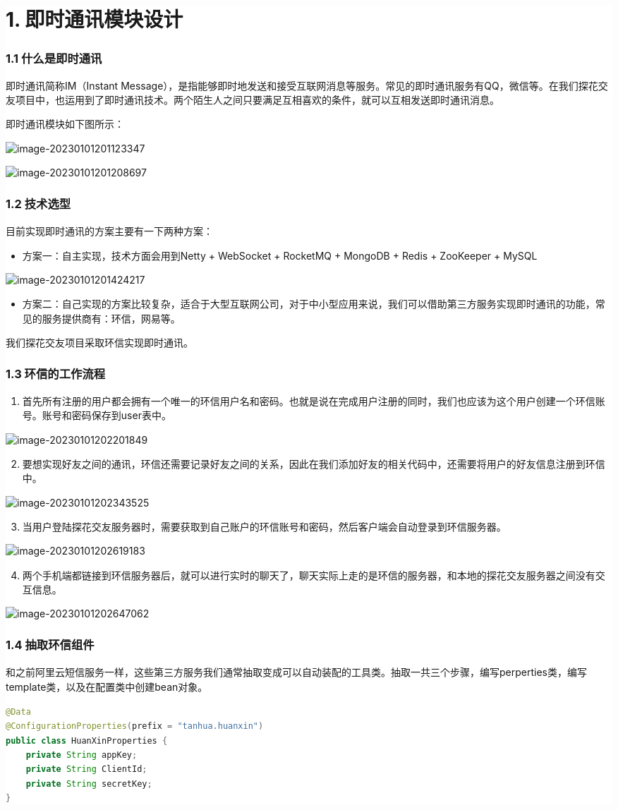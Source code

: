 # 1. 即时通讯模块设计

### 1.1 什么是即时通讯

即时通讯简称IM（Instant Message），是指能够即时地发送和接受互联网消息等服务。常见的即时通讯服务有QQ，微信等。在我们探花交友项目中，也运用到了即时通讯技术。两个陌生人之间只要满足互相喜欢的条件，就可以互相发送即时通讯消息。

即时通讯模块如下图所示：

![image-20230101201123347](https://raw.githubusercontent.com/liyuxuan7762/MyImageOSS/master/md_images/image-20230101201123347.png)

![image-20230101201208697](https://raw.githubusercontent.com/liyuxuan7762/MyImageOSS/master/md_images/image-20230101201208697.png)

### 1.2 技术选型

目前实现即时通讯的方案主要有一下两种方案：

* 方案一：自主实现，技术方面会用到Netty + WebSocket + RocketMQ + MongoDB + Redis + ZooKeeper + MySQL

![image-20230101201424217](https://raw.githubusercontent.com/liyuxuan7762/MyImageOSS/master/md_images/image-20230101201424217.png)

* 方案二：自己实现的方案比较复杂，适合于大型互联网公司，对于中小型应用来说，我们可以借助第三方服务实现即时通讯的功能，常见的服务提供商有：环信，网易等。

我们探花交友项目采取环信实现即时通讯。

### 1.3 环信的工作流程

1. 首先所有注册的用户都会拥有一个唯一的环信用户名和密码。也就是说在完成用户注册的同时，我们也应该为这个用户创建一个环信账号。账号和密码保存到user表中。

![image-20230101202201849](https://raw.githubusercontent.com/liyuxuan7762/MyImageOSS/master/md_images/image-20230101202201849.png)

2. 要想实现好友之间的通讯，环信还需要记录好友之间的关系，因此在我们添加好友的相关代码中，还需要将用户的好友信息注册到环信中。

![image-20230101202343525](https://raw.githubusercontent.com/liyuxuan7762/MyImageOSS/master/md_images/image-20230101202343525.png)

3. 当用户登陆探花交友服务器时，需要获取到自己账户的环信账号和密码，然后客户端会自动登录到环信服务器。

![image-20230101202619183](https://raw.githubusercontent.com/liyuxuan7762/MyImageOSS/master/md_images/image-20230101202619183.png)

4. 两个手机端都链接到环信服务器后，就可以进行实时的聊天了，聊天实际上走的是环信的服务器，和本地的探花交友服务器之间没有交互信息。

![image-20230101202647062](https://raw.githubusercontent.com/liyuxuan7762/MyImageOSS/master/md_images/image-20230101202647062.png)

### 1.4 抽取环信组件

和之前阿里云短信服务一样，这些第三方服务我们通常抽取变成可以自动装配的工具类。抽取一共三个步骤，编写perperties类，编写template类，以及在配置类中创建bean对象。

```java
@Data
@ConfigurationProperties(prefix = "tanhua.huanxin")
public class HuanXinProperties {
    private String appKey;
    private String ClientId;
    private String secretKey;
}
```
